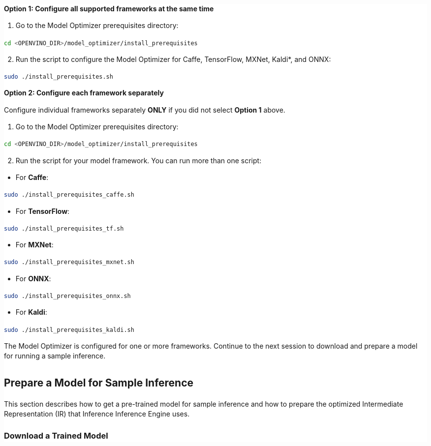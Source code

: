 **Option 1: Configure all supported frameworks at the same time**

1.  Go to the Model Optimizer prerequisites directory:
```sh
cd <OPENVINO_DIR>/model_optimizer/install_prerequisites
```
2.  Run the script to configure the Model Optimizer for Caffe,
    TensorFlow, MXNet, Kaldi\*, and ONNX:
```sh
sudo ./install_prerequisites.sh
```

**Option 2: Configure each framework separately**

Configure individual frameworks separately **ONLY** if you did not select 
**Option 1** above.

1.  Go to the Model Optimizer prerequisites directory:
```sh
cd <OPENVINO_DIR>/model_optimizer/install_prerequisites
```
2.  Run the script for your model framework. You can run more than one script:

   - For **Caffe**:
   ```sh
   sudo ./install_prerequisites_caffe.sh
   ```

   - For **TensorFlow**:
   ```sh
   sudo ./install_prerequisites_tf.sh
   ```

   - For **MXNet**:
   ```sh
   sudo ./install_prerequisites_mxnet.sh
   ```

   - For **ONNX**:
   ```sh
   sudo ./install_prerequisites_onnx.sh
   ```

   - For **Kaldi**:
   ```sh
   sudo ./install_prerequisites_kaldi.sh
   ```
The Model Optimizer is configured for one or more frameworks. Continue to the 
next session to download and prepare a model for running a sample inference.

## Prepare a Model for Sample Inference

This section describes how to get a pre-trained model for sample inference
and how to prepare the optimized Intermediate Representation (IR) that 
Inference Inference Engine uses.


### Download a Trained Model
